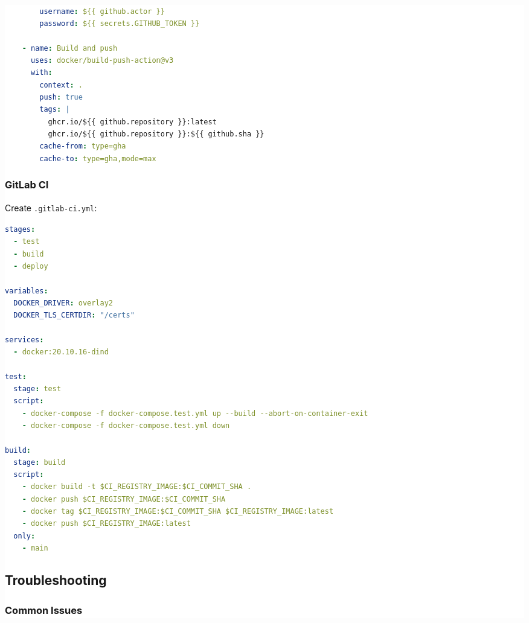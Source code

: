 ```yaml
        username: ${{ github.actor }}
        password: ${{ secrets.GITHUB_TOKEN }}
    
    - name: Build and push
      uses: docker/build-push-action@v3
      with:
        context: .
        push: true
        tags: |
          ghcr.io/${{ github.repository }}:latest
          ghcr.io/${{ github.repository }}:${{ github.sha }}
        cache-from: type=gha
        cache-to: type=gha,mode=max
```

### GitLab CI

Create `.gitlab-ci.yml`:
```yaml
stages:
  - test
  - build
  - deploy

variables:
  DOCKER_DRIVER: overlay2
  DOCKER_TLS_CERTDIR: "/certs"

services:
  - docker:20.10.16-dind

test:
  stage: test
  script:
    - docker-compose -f docker-compose.test.yml up --build --abort-on-container-exit
    - docker-compose -f docker-compose.test.yml down

build:
  stage: build
  script:
    - docker build -t $CI_REGISTRY_IMAGE:$CI_COMMIT_SHA .
    - docker push $CI_REGISTRY_IMAGE:$CI_COMMIT_SHA
    - docker tag $CI_REGISTRY_IMAGE:$CI_COMMIT_SHA $CI_REGISTRY_IMAGE:latest
    - docker push $CI_REGISTRY_IMAGE:latest
  only:
    - main
```

## Troubleshooting

### Common Issues
